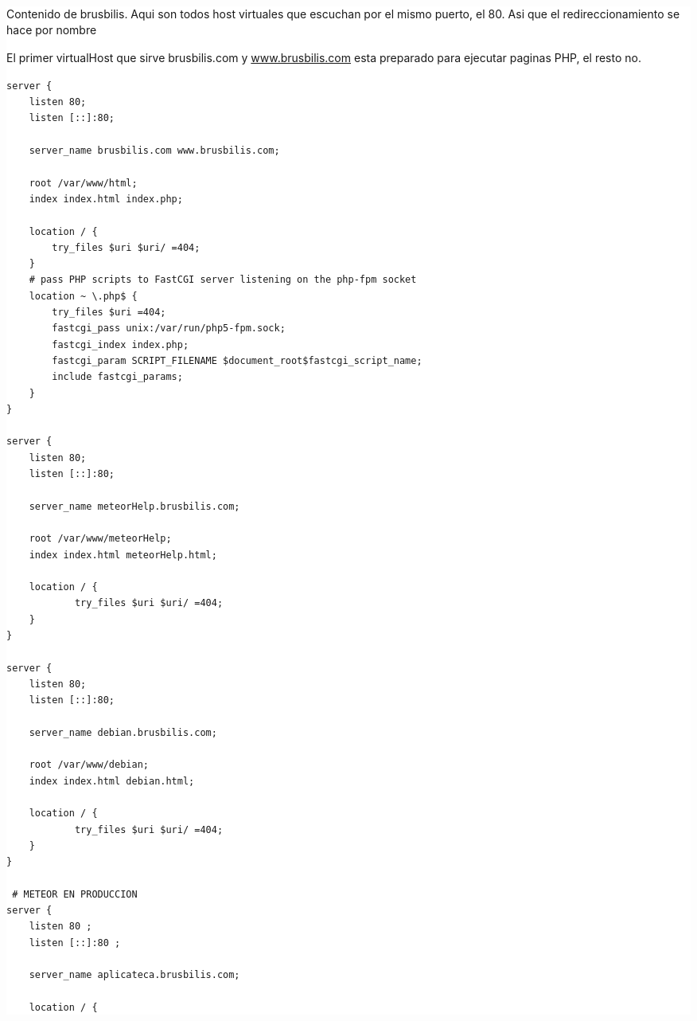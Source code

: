 Contenido de brusbilis. Aqui son todos host virtuales que escuchan por el mismo puerto, el 80. Asi que el redireccionamiento se hace por nombre

El primer virtualHost que sirve brusbilis.com y www.brusbilis.com esta preparado para ejecutar paginas PHP, el resto no.

```nginx
server {
    listen 80;
    listen [::]:80;

    server_name brusbilis.com www.brusbilis.com;

    root /var/www/html;
    index index.html index.php;

    location / {
        try_files $uri $uri/ =404;
    }
	# pass PHP scripts to FastCGI server listening on the php-fpm socket
    location ~ \.php$ {
        try_files $uri =404;
        fastcgi_pass unix:/var/run/php5-fpm.sock;
        fastcgi_index index.php;
        fastcgi_param SCRIPT_FILENAME $document_root$fastcgi_script_name;
        include fastcgi_params;
    }
}

server {
    listen 80;
    listen [::]:80;

    server_name meteorHelp.brusbilis.com;

    root /var/www/meteorHelp;
    index index.html meteorHelp.html;

    location / {
            try_files $uri $uri/ =404;
    }
}

server {
    listen 80;
    listen [::]:80;

    server_name debian.brusbilis.com;

    root /var/www/debian;
    index index.html debian.html;

    location / {
            try_files $uri $uri/ =404;
    }
}

 # METEOR EN PRODUCCION
server {
    listen 80 ;
    listen [::]:80 ;

    server_name	aplicateca.brusbilis.com;

    location / {
```